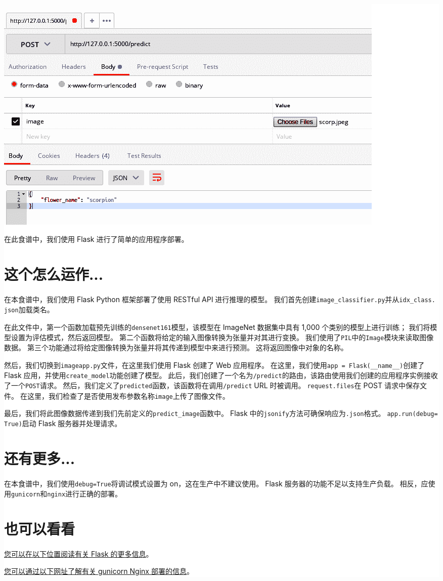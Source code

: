 ![](img/1f477c82-4311-4f6f-9b05-04ad7f50f4eb.png)

在此食谱中，我们使用 Flask 进行了简单的应用程序部署。

# 这个怎么运作...

在本食谱中，我们使用 Flask Python 框架部署了使用 RESTful API 进行推理的模型。 我们首先创建`image_classifier.py`并从`idx_class.json`加载类名。

在此文件中，第一个函数加载预先训练的`densenet161`模型，该模型在 ImageNet 数据集中具有 1,000 个类别的模型上进行训练； 我们将模型设置为评估模式，然后返回模型。 第二个函数将给定的输入图像转换为张量并对其进行变换。 我们使用了`PIL`中的`Image`模块来读取图像数据。 第三个功能通过将给定图像转换为张量并将其传递到模型中来进行预测。 这将返回图像中对象的名称。

然后，我们切换到`imageapp.py`文件，在这里我们使用 Flask 创建了 Web 应用程序。 在这里，我们使用`app = Flask(__name__)`创建了 Flask 应用，并使用`create_model`功能创建了模型。 此后，我们创建了一个名为`/predict`的路由，该路由使用我们创建的应用程序实例接收了一个`POST`请求。 然后，我们定义了`predicted`函数，该函数将在调用`/predict` URL 时被调用。 `request.files`在 POST 请求中保存文件。 在这里，我们检查了是否使用发布参数名称`image`上传了图像文件。

最后，我们将此图像数据传递到我们先前定义的`predict_image`函数中。 Flask 中的`jsonify`方法可确保响应为`.json`格式。 `app.run(debug=True)`启动 Flask 服务器并处理请求。

# 还有更多...

在本食谱中，我们使用`debug=True`将调试模式设置为 on，这在生产中不建议使用。 Flask 服务器的功能不足以支持生产负载。 相反，应使用`gunicorn`和`nginx`进行正确的部署。

# 也可以看看

[您可以在以下位置阅读有关 Flask 的更多信息](http://flask.palletsprojects.com/en/1.1.x/)。

[您可以通过以下网址了解有关 gunicorn Nginx 部署的信息](https://www.digitalocean.com/community/tutorials/how-to-serve-flask-applications-with-gunicorn-and-nginx-on-ubuntu-18-04)。
